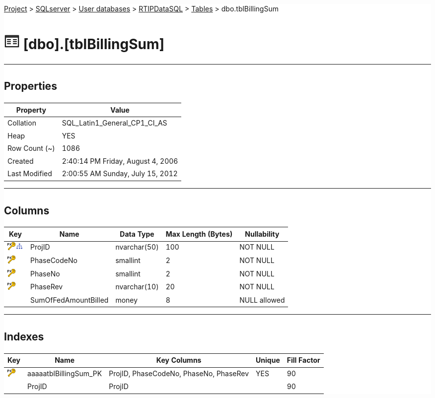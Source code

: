 #### 

[Project](../../../../index.md) > [SQLserver](../../../index.md) > [User databases](../../index.md) > [RTIPDataSQL](../index.md) > [Tables](Tables.md) > dbo.tblBillingSum

# ![Tables](../../../../Images/Table32.png) [dbo].[tblBillingSum]

---

## <a name="#properties"></a>Properties

| Property | Value |
|---|---|
| Collation | SQL_Latin1_General_CP1_CI_AS |
| Heap | YES |
| Row Count (~) | 1086 |
| Created | 2:40:14 PM Friday, August 4, 2006 |
| Last Modified | 2:00:55 AM Sunday, July 15, 2012 |


---

## <a name="#columns"></a>Columns

| Key | Name | Data Type | Max Length (Bytes) | Nullability |
|---|---|---|---|---|
| [![Primary Key aaaaatblBillingSum_PK: ProjID\PhaseCodeNo\PhaseNo\PhaseRev](../../../../Images/pk.png)](#indexes)[![Indexes ProjID](../../../../Images/Index.png)](#indexes) | ProjID | nvarchar(50) | 100 | NOT NULL |
| [![Primary Key aaaaatblBillingSum_PK: ProjID\PhaseCodeNo\PhaseNo\PhaseRev](../../../../Images/pk.png)](#indexes) | PhaseCodeNo | smallint | 2 | NOT NULL |
| [![Primary Key aaaaatblBillingSum_PK: ProjID\PhaseCodeNo\PhaseNo\PhaseRev](../../../../Images/pk.png)](#indexes) | PhaseNo | smallint | 2 | NOT NULL |
| [![Primary Key aaaaatblBillingSum_PK: ProjID\PhaseCodeNo\PhaseNo\PhaseRev](../../../../Images/pk.png)](#indexes) | PhaseRev | nvarchar(10) | 20 | NOT NULL |
|  | SumOfFedAmountBilled | money | 8 | NULL allowed |


---

## <a name="#indexes"></a>Indexes

| Key | Name | Key Columns | Unique | Fill Factor |
|---|---|---|---|---|
| [![Primary Key aaaaatblBillingSum_PK: ProjID\PhaseCodeNo\PhaseNo\PhaseRev](../../../../Images/pk.png)](#indexes) | aaaaatblBillingSum_PK | ProjID, PhaseCodeNo, PhaseNo, PhaseRev | YES | 90 |
|  | ProjID | ProjID |  | 90 |
